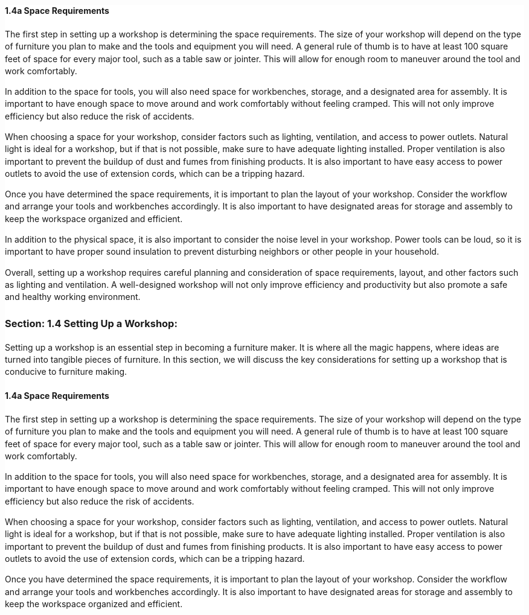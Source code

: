 #### 1.4a Space Requirements

The first step in setting up a workshop is determining the space requirements. The size of your workshop will depend on the type of furniture you plan to make and the tools and equipment you will need. A general rule of thumb is to have at least 100 square feet of space for every major tool, such as a table saw or jointer. This will allow for enough room to maneuver around the tool and work comfortably.

In addition to the space for tools, you will also need space for workbenches, storage, and a designated area for assembly. It is important to have enough space to move around and work comfortably without feeling cramped. This will not only improve efficiency but also reduce the risk of accidents.

When choosing a space for your workshop, consider factors such as lighting, ventilation, and access to power outlets. Natural light is ideal for a workshop, but if that is not possible, make sure to have adequate lighting installed. Proper ventilation is also important to prevent the buildup of dust and fumes from finishing products. It is also important to have easy access to power outlets to avoid the use of extension cords, which can be a tripping hazard.

Once you have determined the space requirements, it is important to plan the layout of your workshop. Consider the workflow and arrange your tools and workbenches accordingly. It is also important to have designated areas for storage and assembly to keep the workspace organized and efficient.

In addition to the physical space, it is also important to consider the noise level in your workshop. Power tools can be loud, so it is important to have proper sound insulation to prevent disturbing neighbors or other people in your household.

Overall, setting up a workshop requires careful planning and consideration of space requirements, layout, and other factors such as lighting and ventilation. A well-designed workshop will not only improve efficiency and productivity but also promote a safe and healthy working environment. 


### Section: 1.4 Setting Up a Workshop:

Setting up a workshop is an essential step in becoming a furniture maker. It is where all the magic happens, where ideas are turned into tangible pieces of furniture. In this section, we will discuss the key considerations for setting up a workshop that is conducive to furniture making.

#### 1.4a Space Requirements

The first step in setting up a workshop is determining the space requirements. The size of your workshop will depend on the type of furniture you plan to make and the tools and equipment you will need. A general rule of thumb is to have at least 100 square feet of space for every major tool, such as a table saw or jointer. This will allow for enough room to maneuver around the tool and work comfortably.

In addition to the space for tools, you will also need space for workbenches, storage, and a designated area for assembly. It is important to have enough space to move around and work comfortably without feeling cramped. This will not only improve efficiency but also reduce the risk of accidents.

When choosing a space for your workshop, consider factors such as lighting, ventilation, and access to power outlets. Natural light is ideal for a workshop, but if that is not possible, make sure to have adequate lighting installed. Proper ventilation is also important to prevent the buildup of dust and fumes from finishing products. It is also important to have easy access to power outlets to avoid the use of extension cords, which can be a tripping hazard.

Once you have determined the space requirements, it is important to plan the layout of your workshop. Consider the workflow and arrange your tools and workbenches accordingly. It is also important to have designated areas for storage and assembly to keep the workspace organized and efficient.
